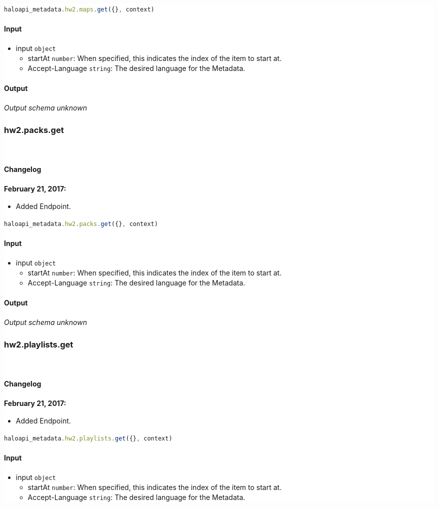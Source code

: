 

```js
haloapi_metadata.hw2.maps.get({}, context)
```

#### Input
* input `object`
  * startAt `number`: When specified, this indicates the index of the item to start at.
  * Accept-Language `string`: The desired language for the Metadata.

#### Output
*Output schema unknown*

### hw2.packs.get
<br />
<h4>Changelog</h4>
<div class="panel-body">
    <p><strong>February 21, 2017:</strong></p>
    <ul>
        <li>Added Endpoint.</li>
    </ul>
</div>



```js
haloapi_metadata.hw2.packs.get({}, context)
```

#### Input
* input `object`
  * startAt `number`: When specified, this indicates the index of the item to start at.
  * Accept-Language `string`: The desired language for the Metadata.

#### Output
*Output schema unknown*

### hw2.playlists.get
<br />
<h4>Changelog</h4>
<div class="panel-body">
    <p><strong>February 21, 2017:</strong></p>
    <ul>
        <li>Added Endpoint.</li>
    </ul>
</div>



```js
haloapi_metadata.hw2.playlists.get({}, context)
```

#### Input
* input `object`
  * startAt `number`: When specified, this indicates the index of the item to start at.
  * Accept-Language `string`: The desired language for the Metadata.
